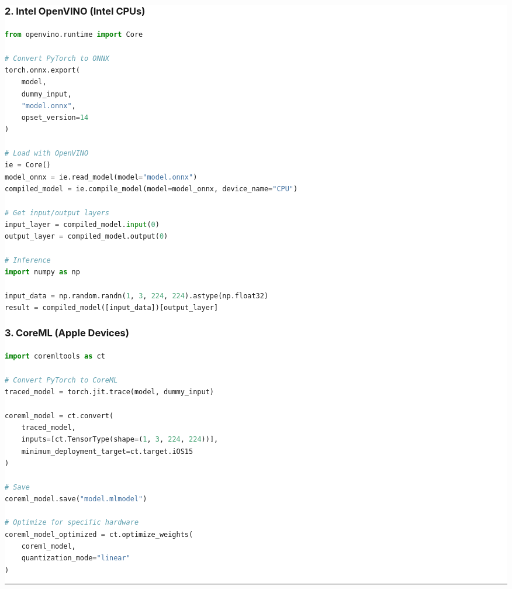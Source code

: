 ### 2. Intel OpenVINO (Intel CPUs)

```python
from openvino.runtime import Core

# Convert PyTorch to ONNX
torch.onnx.export(
    model,
    dummy_input,
    "model.onnx",
    opset_version=14
)

# Load with OpenVINO
ie = Core()
model_onnx = ie.read_model(model="model.onnx")
compiled_model = ie.compile_model(model=model_onnx, device_name="CPU")

# Get input/output layers
input_layer = compiled_model.input(0)
output_layer = compiled_model.output(0)

# Inference
import numpy as np

input_data = np.random.randn(1, 3, 224, 224).astype(np.float32)
result = compiled_model([input_data])[output_layer]
```

### 3. CoreML (Apple Devices)

```python
import coremltools as ct

# Convert PyTorch to CoreML
traced_model = torch.jit.trace(model, dummy_input)

coreml_model = ct.convert(
    traced_model,
    inputs=[ct.TensorType(shape=(1, 3, 224, 224))],
    minimum_deployment_target=ct.target.iOS15
)

# Save
coreml_model.save("model.mlmodel")

# Optimize for specific hardware
coreml_model_optimized = ct.optimize_weights(
    coreml_model,
    quantization_mode="linear"
)
```

---